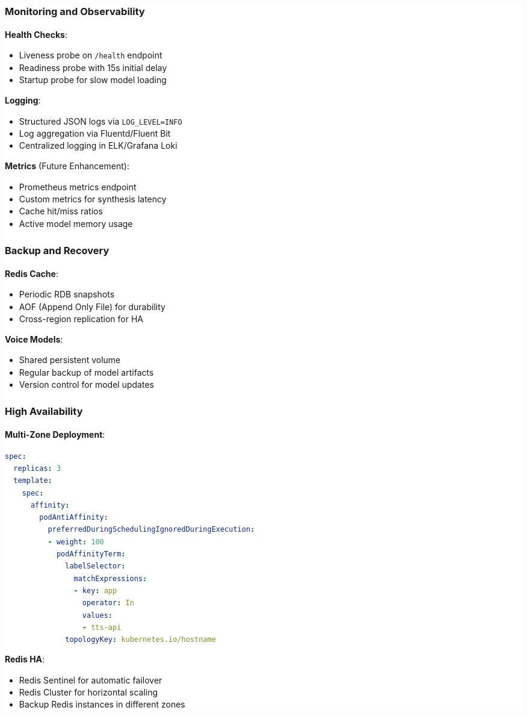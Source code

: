 ### Monitoring and Observability

**Health Checks**:
- Liveness probe on `/health` endpoint
- Readiness probe with 15s initial delay
- Startup probe for slow model loading

**Logging**:
- Structured JSON logs via `LOG_LEVEL=INFO`
- Log aggregation via Fluentd/Fluent Bit
- Centralized logging in ELK/Grafana Loki

**Metrics** (Future Enhancement):
- Prometheus metrics endpoint
- Custom metrics for synthesis latency
- Cache hit/miss ratios
- Active model memory usage

### Backup and Recovery

**Redis Cache**:
- Periodic RDB snapshots
- AOF (Append Only File) for durability
- Cross-region replication for HA

**Voice Models**:
- Shared persistent volume
- Regular backup of model artifacts
- Version control for model updates

### High Availability

**Multi-Zone Deployment**:
```yaml
spec:
  replicas: 3
  template:
    spec:
      affinity:
        podAntiAffinity:
          preferredDuringSchedulingIgnoredDuringExecution:
          - weight: 100
            podAffinityTerm:
              labelSelector:
                matchExpressions:
                - key: app
                  operator: In
                  values:
                  - tts-api
              topologyKey: kubernetes.io/hostname
```

**Redis HA**:
- Redis Sentinel for automatic failover
- Redis Cluster for horizontal scaling
- Backup Redis instances in different zones